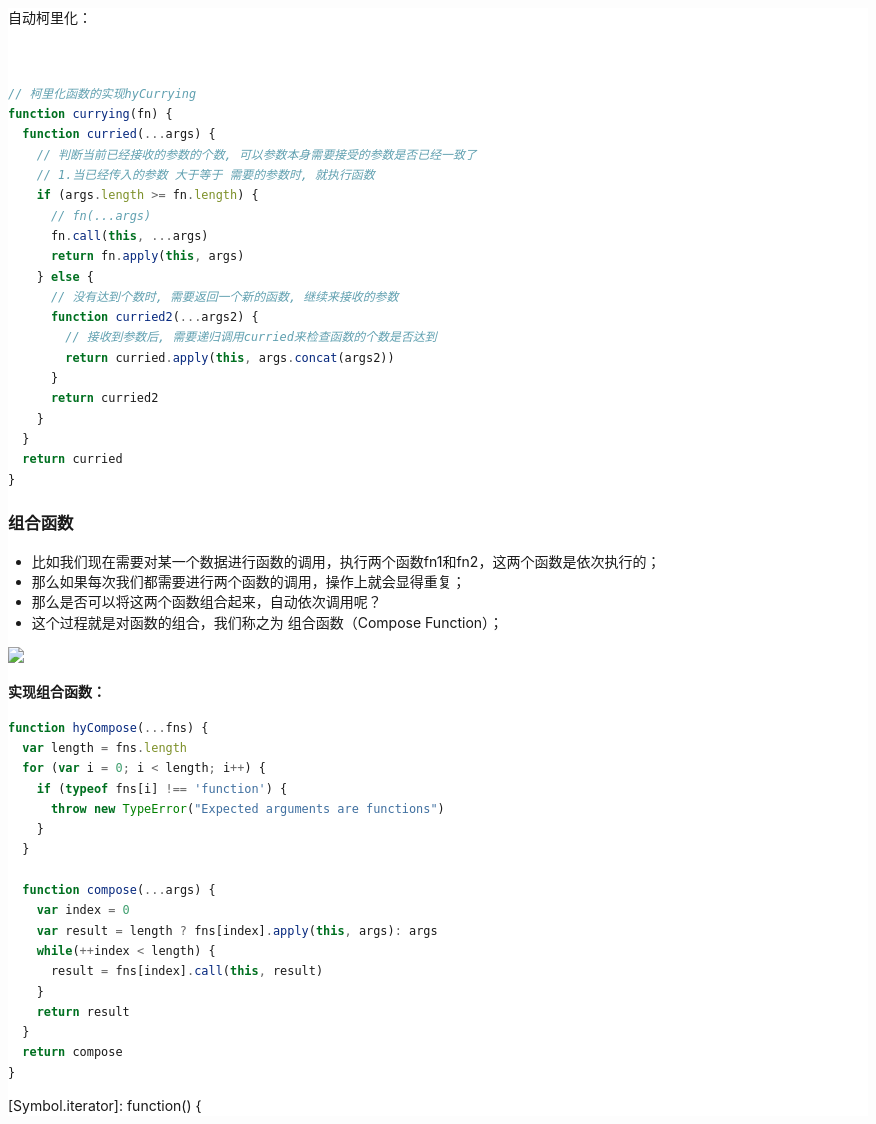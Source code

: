 自动柯里化：

```javascript


// 柯里化函数的实现hyCurrying
function currying(fn) {
  function curried(...args) {
    // 判断当前已经接收的参数的个数, 可以参数本身需要接受的参数是否已经一致了
    // 1.当已经传入的参数 大于等于 需要的参数时, 就执行函数
    if (args.length >= fn.length) {
      // fn(...args)
      fn.call(this, ...args)
      return fn.apply(this, args)
    } else {
      // 没有达到个数时, 需要返回一个新的函数, 继续来接收的参数
      function curried2(...args2) {
        // 接收到参数后, 需要递归调用curried来检查函数的个数是否达到
        return curried.apply(this, args.concat(args2))
      }
      return curried2
    }
  }
  return curried
}
```

### 组合函数

* 比如我们现在需要对某一个数据进行函数的调用，执行两个函数fn1和fn2，这两个函数是依次执行的；
* 那么如果每次我们都需要进行两个函数的调用，操作上就会显得重复；
* 那么是否可以将这两个函数组合起来，自动依次调用呢？
* 这个过程就是对函数的组合，我们称之为 组合函数（Compose Function）；

![](image/learningNote/1646968310216.png)

**实现组合函数：**

```javascript
function hyCompose(...fns) {
  var length = fns.length
  for (var i = 0; i < length; i++) {
    if (typeof fns[i] !== 'function') {
      throw new TypeError("Expected arguments are functions")
    }
  }

  function compose(...args) {
    var index = 0
    var result = length ? fns[index].apply(this, args): args
    while(++index < length) {
      result = fns[index].call(this, result)
    }
    return result
  }
  return compose
}
```


  [Symbol.iterator]: function() {